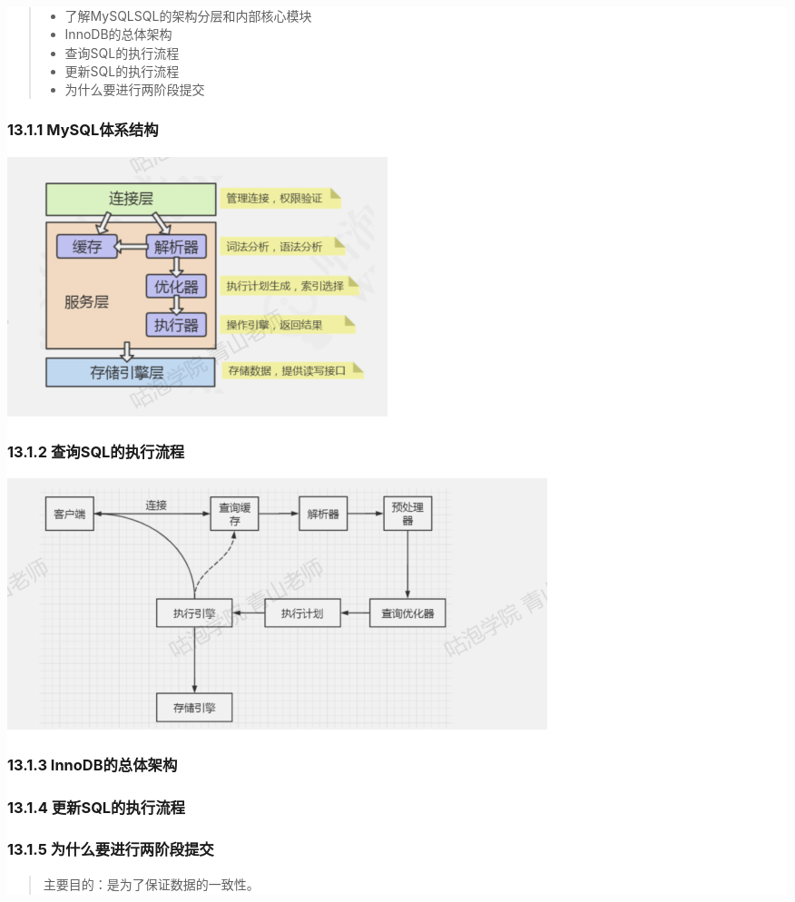 > - 了解MySQLSQL的架构分层和内部核心模块
> - InnoDB的总体架构
> - 查询SQL的执行流程
> - 更新SQL的执行流程
> - 为什么要进行两阶段提交

### 13.1.1 MySQL体系结构

![image-20211202204657264](assets/image-20211202204657264.png)

### 13.1.2 查询SQL的执行流程

![image-20211202204636146](assets/image-20211202204636146.png)

### 13.1.3 InnoDB的总体架构

### 13.1.4 更新SQL的执行流程

### 13.1.5 为什么要进行两阶段提交

> 主要目的：是为了保证数据的一致性。
